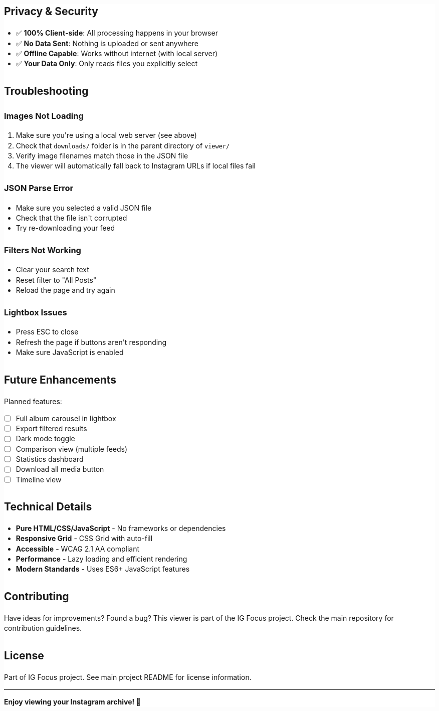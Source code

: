 ## Privacy & Security

- ✅ **100% Client-side**: All processing happens in your browser
- ✅ **No Data Sent**: Nothing is uploaded or sent anywhere
- ✅ **Offline Capable**: Works without internet (with local server)
- ✅ **Your Data Only**: Only reads files you explicitly select

## Troubleshooting

### Images Not Loading
1. Make sure you're using a local web server (see above)
2. Check that `downloads/` folder is in the parent directory of `viewer/`
3. Verify image filenames match those in the JSON file
4. The viewer will automatically fall back to Instagram URLs if local files fail

### JSON Parse Error
- Make sure you selected a valid JSON file
- Check that the file isn't corrupted
- Try re-downloading your feed

### Filters Not Working
- Clear your search text
- Reset filter to "All Posts"
- Reload the page and try again

### Lightbox Issues
- Press ESC to close
- Refresh the page if buttons aren't responding
- Make sure JavaScript is enabled

## Future Enhancements

Planned features:
- [ ] Full album carousel in lightbox
- [ ] Export filtered results
- [ ] Dark mode toggle
- [ ] Comparison view (multiple feeds)
- [ ] Statistics dashboard
- [ ] Download all media button
- [ ] Timeline view

## Technical Details

- **Pure HTML/CSS/JavaScript** - No frameworks or dependencies
- **Responsive Grid** - CSS Grid with auto-fill
- **Accessible** - WCAG 2.1 AA compliant
- **Performance** - Lazy loading and efficient rendering
- **Modern Standards** - Uses ES6+ JavaScript features

## Contributing

Have ideas for improvements? Found a bug? This viewer is part of the IG Focus project. Check the main repository for contribution guidelines.

## License

Part of IG Focus project. See main project README for license information.

---

**Enjoy viewing your Instagram archive! 📸**
